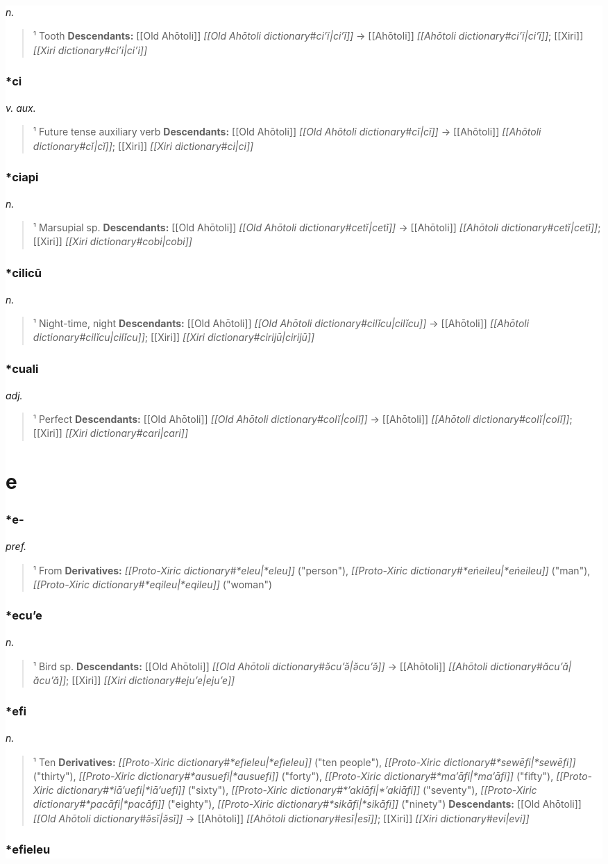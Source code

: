 *n.*
> ¹ Tooth
> **Descendants:** [[Old Ahōtoli]] _[[Old Ahōtoli dictionary#ci’ĭ|ci’ĭ]]_ → [[Ahōtoli]] _[[Ahōtoli dictionary#ci’ĭ|ci’ĭ]]_; [[Xiri]] _[[Xiri dictionary#ci’i|ci’i]]_
### \*ci

*v. aux.*
> ¹ Future tense auxiliary verb
> **Descendants:** [[Old Ahōtoli]] _[[Old Ahōtoli dictionary#cĭ|cĭ]]_ → [[Ahōtoli]] _[[Ahōtoli dictionary#cĭ|cĭ]]_; [[Xiri]] _[[Xiri dictionary#ci|ci]]_
### \*ciapi

*n.*
> ¹ Marsupial sp.
> **Descendants:** [[Old Ahōtoli]] _[[Old Ahōtoli dictionary#cetĭ|cetĭ]]_ → [[Ahōtoli]] _[[Ahōtoli dictionary#cetĭ|cetĭ]]_; [[Xiri]] _[[Xiri dictionary#cobi|cobi]]_
### \*cilicū

*n.*
> ¹ Night-time, night
> **Descendants:** [[Old Ahōtoli]] _[[Old Ahōtoli dictionary#cilĭcu|cilĭcu]]_ → [[Ahōtoli]] _[[Ahōtoli dictionary#cilĭcu|cilĭcu]]_; [[Xiri]] _[[Xiri dictionary#cirijū|cirijū]]_
### \*cuali

*adj.*
> ¹ Perfect
> **Descendants:** [[Old Ahōtoli]] _[[Old Ahōtoli dictionary#colĭ|colĭ]]_ → [[Ahōtoli]] _[[Ahōtoli dictionary#colĭ|colĭ]]_; [[Xiri]] _[[Xiri dictionary#cari|cari]]_
# e
### \*e-

*pref.*
> ¹ From
> **Derivatives:** _[[Proto-Xiric dictionary#\*eleu|*eleu]]_ ("person"), _[[Proto-Xiric dictionary#\*eńeileu|*eńeileu]]_ ("man"), _[[Proto-Xiric dictionary#\*eqileu|*eqileu]]_ ("woman")
### \*ecu’e

*n.*
> ¹ Bird sp.
> **Descendants:** [[Old Ahōtoli]] _[[Old Ahōtoli dictionary#ə̆cu’ə̆|ə̆cu’ə̆]]_ → [[Ahōtoli]] _[[Ahōtoli dictionary#ăcu’ă|ăcu’ă]]_; [[Xiri]] _[[Xiri dictionary#eju’e|eju’e]]_
### \*efi

*n.*
> ¹ Ten
> **Derivatives:** _[[Proto-Xiric dictionary#\*efieleu|*efieleu]]_ ("ten people"), _[[Proto-Xiric dictionary#\*sewēfi|*sewēfi]]_ ("thirty"), _[[Proto-Xiric dictionary#\*ausuefi|*ausuefi]]_ ("forty"), _[[Proto-Xiric dictionary#\*ma’āfi|*ma’āfi]]_ ("fifty"), _[[Proto-Xiric dictionary#\*iā’uefi|*iā’uefi]]_ ("sixty"), _[[Proto-Xiric dictionary#\*’akiāfi|*’akiāfi]]_ ("seventy"), _[[Proto-Xiric dictionary#\*pacāfi|*pacāfi]]_ ("eighty"), _[[Proto-Xiric dictionary#\*sikāfi|*sikāfi]]_ ("ninety")
> **Descendants:** [[Old Ahōtoli]] _[[Old Ahōtoli dictionary#ə̆sĭ|ə̆sĭ]]_ → [[Ahōtoli]] _[[Ahōtoli dictionary#esĭ|esĭ]]_; [[Xiri]] _[[Xiri dictionary#evi|evi]]_
### \*efieleu

